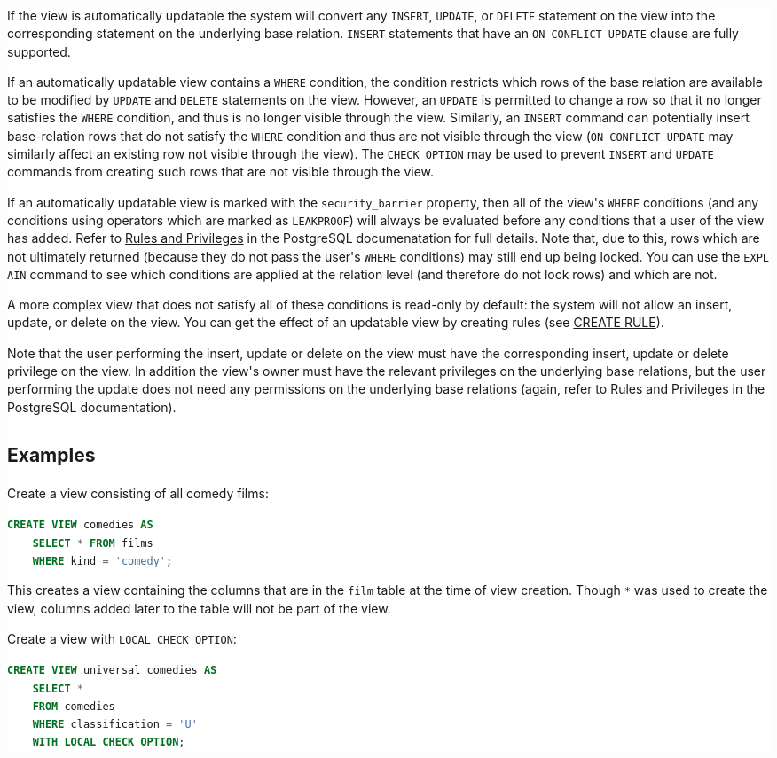 If the view is automatically updatable the system will convert any `INSERT`, `UPDATE`, or `DELETE` statement on the view into the corresponding statement on the underlying base relation. `INSERT` statements that have an `ON CONFLICT UPDATE` clause are fully supported.

If an automatically updatable view contains a `WHERE` condition, the condition restricts which rows of the base relation are available to be modified by `UPDATE` and `DELETE` statements on the view. However, an `UPDATE` is permitted to change a row so that it no longer satisfies the `WHERE` condition, and thus is no longer visible through the view. Similarly, an `INSERT` command can potentially insert base-relation rows that do not satisfy the `WHERE` condition and thus are not visible through the view (`ON CONFLICT UPDATE` may similarly affect an existing row not visible through the view). The `CHECK OPTION` may be used to prevent `INSERT` and `UPDATE` commands from creating such rows that are not visible through the view.

If an automatically updatable view is marked with the `security_barrier` property, then all of the view's `WHERE` conditions (and any conditions using operators which are marked as `LEAKPROOF`) will always be evaluated before any conditions that a user of the view has added. Refer to [Rules and Privileges](https://www.postgresql.org/docs/12/rules-privileges.html) in the PostgreSQL documenatation for full details. Note that, due to this, rows which are not ultimately returned (because they do not pass the user's `WHERE` conditions) may still end up being locked. You can use the `EXPLAIN` command to see which conditions are applied at the relation level (and therefore do not lock rows) and which are not.

A more complex view that does not satisfy all of these conditions is read-only by default: the system will not allow an insert, update, or delete on the view. You can get the effect of an updatable view by creating rules (see [CREATE RULE](/docs/sql-stmts/create-rule.md)).

Note that the user performing the insert, update or delete on the view must have the corresponding insert, update or delete privilege on the view. In addition the view's owner must have the relevant privileges on the underlying base relations, but the user performing the update does not need any permissions on the underlying base relations (again, refer to [Rules and Privileges](https://www.postgresql.org/docs/12/rules-privileges.html) in the PostgreSQL documentation).

## Examples

Create a view consisting of all comedy films:

```sql
CREATE VIEW comedies AS
    SELECT * FROM films 
    WHERE kind = 'comedy';
```

This creates a view containing the columns that are in the `film` table at the time of view creation. Though `*` was used to create the view, columns added later to the table will not be part of the view.

Create a view with `LOCAL CHECK OPTION`:

```sql
CREATE VIEW universal_comedies AS
    SELECT *
    FROM comedies
    WHERE classification = 'U'
    WITH LOCAL CHECK OPTION;
```
